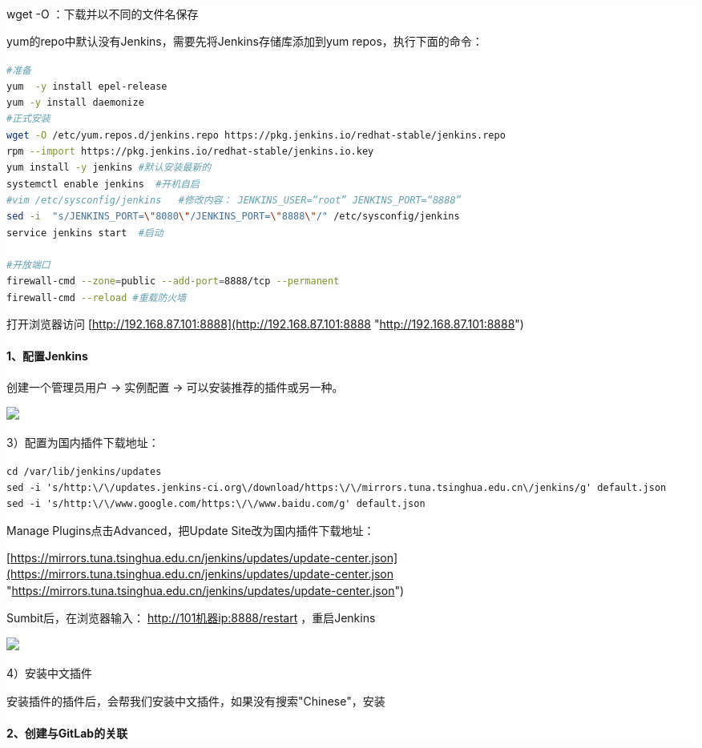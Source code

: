 wget -O ：下载并以不同的文件名保存

yum的repo中默认没有Jenkins，需要先将Jenkins存储库添加到yum repos，执行下面的命令：

```bash
#准备
yum  -y install epel-release
yum -y install daemonize
#正式安装
wget -O /etc/yum.repos.d/jenkins.repo https://pkg.jenkins.io/redhat-stable/jenkins.repo
rpm --import https://pkg.jenkins.io/redhat-stable/jenkins.io.key
yum install -y jenkins #默认安装最新的
systemctl enable jenkins  #开机自启
#vim /etc/sysconfig/jenkins   #修改内容： JENKINS_USER=“root” JENKINS_PORT=“8888”
sed -i  "s/JENKINS_PORT=\"8080\"/JENKINS_PORT=\"8888\"/" /etc/sysconfig/jenkins
service jenkins start  #启动

#开放端口
firewall-cmd --zone=public --add-port=8888/tcp --permanent
firewall-cmd --reload #重载防火墙

```

打开浏览器访问 [http://192.168.87.101:8888](http://192.168.87.101:8888 "http://192.168.87.101:8888")

#### 1、配置Jenkins

创建一个管理员用户 ->  实例配置  -> 可以安装推荐的插件或另一种。

![](https://cdn.jsdelivr.net/gh/18476305640/typora@master/image/16345225884471634522588357.png)

3）配置为国内插件下载地址：

```纯文本
cd /var/lib/jenkins/updates
sed -i 's/http:\/\/updates.jenkins-ci.org\/download/https:\/\/mirrors.tuna.tsinghua.edu.cn\/jenkins/g' default.json
sed -i 's/http:\/\/www.google.com/https:\/\/www.baidu.com/g' default.json
```

Manage Plugins点击Advanced，把Update Site改为国内插件下载地址：

[https://mirrors.tuna.tsinghua.edu.cn/jenkins/updates/update-center.json](https://mirrors.tuna.tsinghua.edu.cn/jenkins/updates/update-center.json "https://mirrors.tuna.tsinghua.edu.cn/jenkins/updates/update-center.json")

Sumbit后，在浏览器输入： [http://101机器ip:8888/restart](http://101机器ip:8888/restart "http://101机器ip:8888/restart") ，重启Jenkins

![](https://cdn.jsdelivr.net/gh/18476305640/typora@master/image/1627721279406-1627721279398.png)

4）安装中文插件

安装插件的插件后，会帮我们安装中文插件，如果没有搜索"Chinese"，安装

#### 2、创建与GitLab的关联
